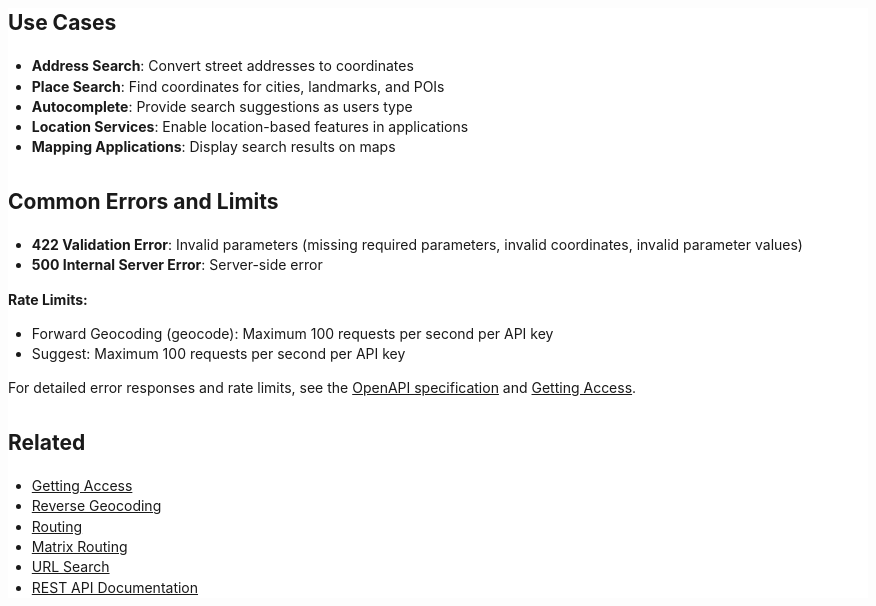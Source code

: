 ## Use Cases

- **Address Search**: Convert street addresses to coordinates
- **Place Search**: Find coordinates for cities, landmarks, and POIs
- **Autocomplete**: Provide search suggestions as users type
- **Location Services**: Enable location-based features in applications
- **Mapping Applications**: Display search results on maps

## Common Errors and Limits

- **422 Validation Error**: Invalid parameters (missing required parameters, invalid coordinates, invalid parameter values)
- **500 Internal Server Error**: Server-side error

**Rate Limits:**
- Forward Geocoding (geocode): Maximum 100 requests per second per API key
- Suggest: Maximum 100 requests per second per API key

For detailed error responses and rate limits, see the [OpenAPI specification](https://api.mapy.com/v1/docs/geocode/openapi.json) and [Getting Access](getting-access.md).

## Related

- [Getting Access](getting-access.md)
- [Reverse Geocoding](reverse-geocoding.md)
- [Routing](routing.md)
- [Matrix Routing](matrix-routing.md)
- [URL Search](../url-mapy/search.md)
- [REST API Documentation](README.md)


